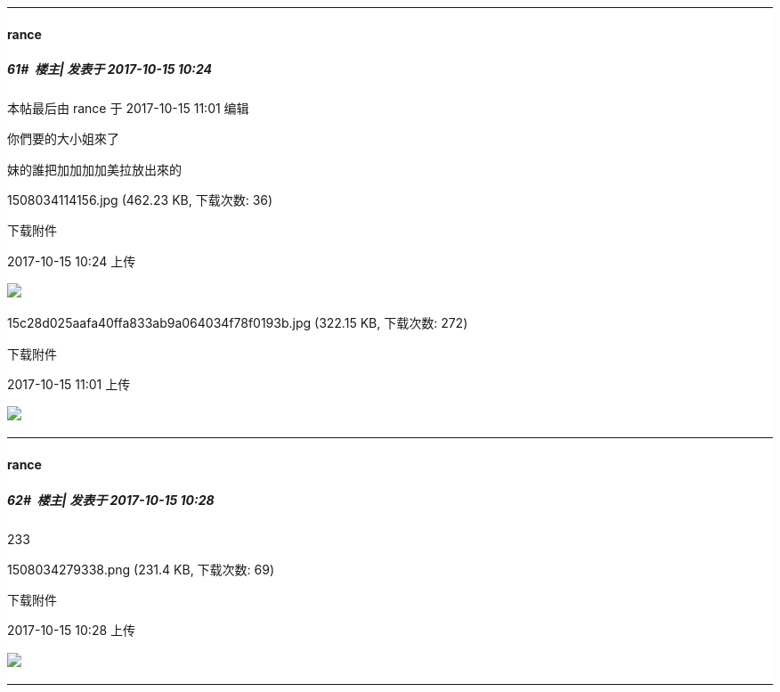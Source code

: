 
-----

####  rance  
##### 61#         楼主| 发表于 2017-10-15 10:24


 本帖最后由 rance 于 2017-10-15 11:01 编辑 

你們要的大小姐來了


妺的誰把加加加加美拉放出來的


1508034114156.jpg
(462.23 KB, 下载次数: 36)


下载附件


2017-10-15 10:24 上传


<img src="https://img.saraba1st.com/forum/201710/15/102438c4ttscfimtnzcq95.jpg" referrerpolicy="no-referrer">


15c28d025aafa40ffa833ab9a064034f78f0193b.jpg
(322.15 KB, 下载次数: 272)


下载附件


2017-10-15 11:01 上传


<img src="https://img.saraba1st.com/forum/201710/15/110137acm1afufxfvgixny.jpg" referrerpolicy="no-referrer">


-----

####  rance  
##### 62#         楼主| 发表于 2017-10-15 10:28


233


1508034279338.png
(231.4 KB, 下载次数: 69)


下载附件


2017-10-15 10:28 上传


<img src="https://img.saraba1st.com/forum/201710/15/102820mohhltgtk00xxzs0.png" referrerpolicy="no-referrer">


-----
